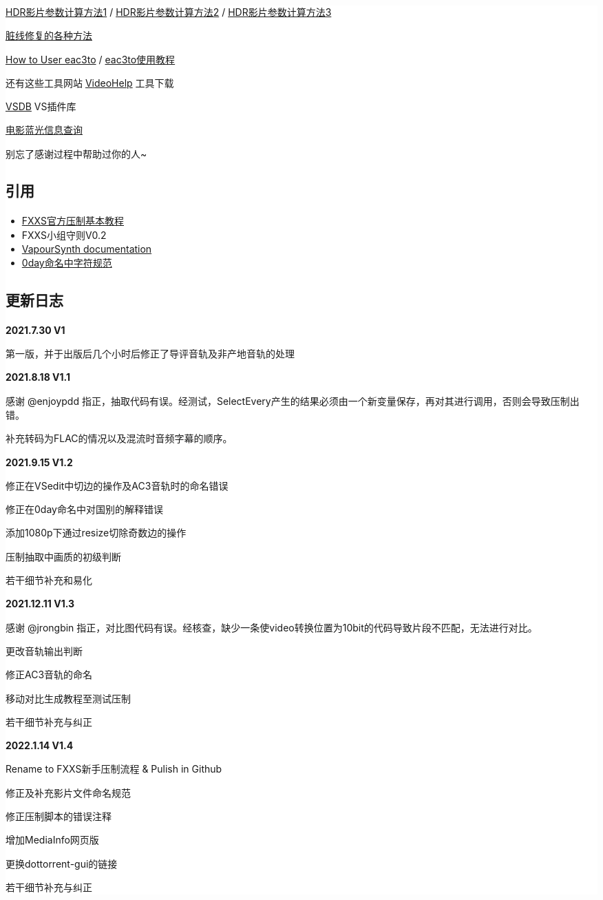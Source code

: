 [HDR影片参数计算方法1](https://ted423.github.io/Document/HDR/) / [HDR影片参数计算方法2](https://enigmaz.gitee.io/2018/10/09/uhd-x265-options/) / [HDR影片参数计算方法3](https://t.me/c/1467204597/50793)

[脏线修复的各种方法](https://blog.cfandora.com/archives/118/)

[How to User eac3to](https://en.wikibooks.org/wiki/Eac3to/How_to_Use) / [eac3to使用教程](https://blog.cfandora.com/archives/189/)

还有这些工具网站
[VideoHelp](http://www.videohelp.com/software/) 工具下载

[VSDB](https://vsdb.top/) VS插件库

[电影蓝光信息查询](https://www.blu-ray.com/)

别忘了感谢过程中帮助过你的人~



## 引用

- [FXXS官方压制基本教程](/%E5%8E%8B%E5%88%B6%E5%9F%BA%E7%A1%80%E7%9F%A5%E8%AF%86.md)
- FXXS小组守则V0.2
- [VapourSynth documentation](http://www.vapoursynth.com/doc/functions.html)
- [0day命名中字符规范](https://t.me/c/1467204597/43529)



## 更新日志

**2021.7.30 V1**

第一版，并于出版后几个小时后修正了导评音轨及非产地音轨的处理

**2021.8.18 V1.1**

感谢 @enjoypdd 指正，抽取代码有误。经测试，SelectEvery产生的结果必须由一个新变量保存，再对其进行调用，否则会导致压制出错。

补充转码为FLAC的情况以及混流时音频字幕的顺序。

**2021.9.15 V1.2**

修正在VSedit中切边的操作及AC3音轨时的命名错误

修正在0day命名中对国别的解释错误

添加1080p下通过resize切除奇数边的操作

压制抽取中画质的初级判断

若干细节补充和易化

**2021.12.11 V1.3**

感谢 @jrongbin 指正，对比图代码有误。经核查，缺少一条使video转换位置为10bit的代码导致片段不匹配，无法进行对比。

更改音轨输出判断

修正AC3音轨的命名

移动对比生成教程至测试压制

若干细节补充与纠正

**2022.1.14 V1.4**

Rename to FXXS新手压制流程 & Pulish in Github

修正及补充影片文件命名规范

修正压制脚本的错误注释

增加MediaInfo网页版

更换dottorrent-gui的链接

若干细节补充与纠正